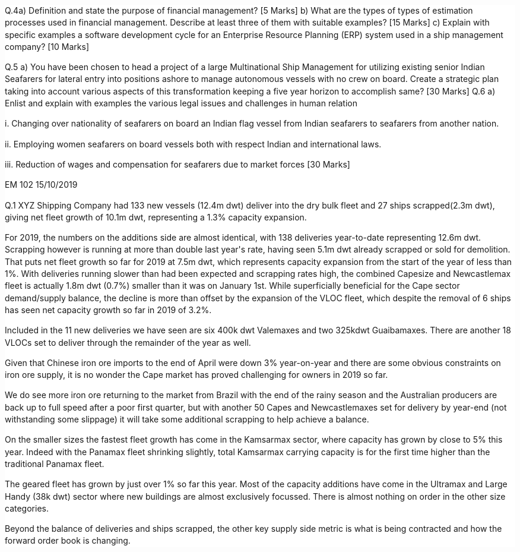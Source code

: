 Q.4a) Definition and state the purpose of financial management? [5 Marks]
b) What are the types of types of estimation processes used in financial management. Describe at least three of them with suitable examples? [15 Marks]
c) Explain with specific examples a software development cycle for an Enterprise Resource Planning (ERP) system used in a ship management company? [10 Marks]

Q.5
a) You have been chosen to head a project of a large Multinational Ship Management for utilizing existing senior Indian Seafarers for lateral entry into positions ashore to manage autonomous vessels with no crew on board. Create a strategic plan taking into account various aspects of this transformation keeping a five year horizon to accomplish same? [30 Marks]
Q.6
a) Enlist and explain with examples the various legal issues and challenges in human relation

i. Changing over nationality of seafarers on board an Indian flag vessel from Indian seafarers to seafarers from another nation.

ii. Employing women seafarers on board vessels both with respect Indian and international laws.

iii. Reduction of wages and compensation for seafarers due to market forces [30 Marks]

EM 102 15/10/2019

Q.1 XYZ Shipping Company had 133 new vessels (12.4m dwt) deliver into the dry bulk fleet and 27 ships scrapped(2.3m dwt), giving net fleet growth of 10.1m dwt, representing a 1.3% capacity expansion.

For 2019, the numbers on the additions side are almost identical, with 138 deliveries year-to-date representing 12.6m dwt. Scrapping however is running at more than double last year's rate, having seen 5.1m dwt already scrapped or sold for demolition. That puts net fleet growth so far for 2019 at 7.5m dwt, which represents capacity expansion from the start of the year of less than 1%. With deliveries running slower than had been expected and scrapping rates high, the combined Capesize and Newcastlemax fleet is actually 1.8m dwt (0.7%) smaller than it was on January 1st. While superficially beneficial for the Cape sector demand/supply balance, the decline is more than offset by the expansion of the VLOC fleet, which despite the removal of 6 ships has seen net capacity growth so far in 2019 of 3.2%.

Included in the 11 new deliveries we have seen are six 400k dwt Valemaxes and two 325kdwt Guaibamaxes. There are another 18 VLOCs set to deliver through the remainder of the year as well.

Given that Chinese iron ore imports to the end of April were down 3% year-on-year and there are some obvious constraints on iron ore supply, it is no wonder the Cape market has proved challenging for owners in 2019 so far.

We do see more iron ore returning to the market from Brazil with the end of the rainy season and the Australian producers are back up to full speed after a poor first quarter, but with another 50 Capes and Newcastlemaxes set for delivery by year-end (not withstanding some slippage) it will take some additional scrapping to help achieve a balance.

On the smaller sizes the fastest fleet growth has come in the Kamsarmax sector, where capacity has grown by close to 5% this year. Indeed with the Panamax fleet shrinking slightly, total Kamsarmax carrying capacity is for the first time higher than the traditional Panamax fleet.

The geared fleet has grown by just over 1% so far this year. Most of the capacity additions have come in the Ultramax and Large Handy (38k dwt) sector where new buildings are almost exclusively focussed. There is almost nothing on order in the other size categories.

Beyond the balance of deliveries and ships scrapped, the other key supply side metric is what is being contracted and how the forward order book is changing.

